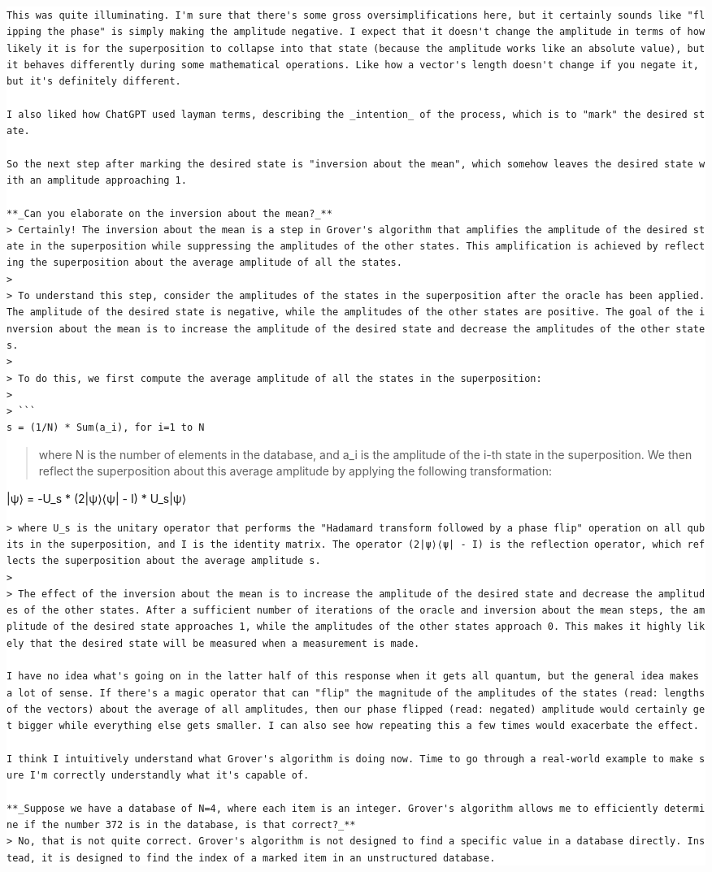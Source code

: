 ```
This was quite illuminating. I'm sure that there's some gross oversimplifications here, but it certainly sounds like "flipping the phase" is simply making the amplitude negative. I expect that it doesn't change the amplitude in terms of how likely it is for the superposition to collapse into that state (because the amplitude works like an absolute value), but it behaves differently during some mathematical operations. Like how a vector's length doesn't change if you negate it, but it's definitely different.

I also liked how ChatGPT used layman terms, describing the _intention_ of the process, which is to "mark" the desired state.

So the next step after marking the desired state is "inversion about the mean", which somehow leaves the desired state with an amplitude approaching 1.

**_Can you elaborate on the inversion about the mean?_**
> Certainly! The inversion about the mean is a step in Grover's algorithm that amplifies the amplitude of the desired state in the superposition while suppressing the amplitudes of the other states. This amplification is achieved by reflecting the superposition about the average amplitude of all the states.
> 
> To understand this step, consider the amplitudes of the states in the superposition after the oracle has been applied. The amplitude of the desired state is negative, while the amplitudes of the other states are positive. The goal of the inversion about the mean is to increase the amplitude of the desired state and decrease the amplitudes of the other states.
> 
> To do this, we first compute the average amplitude of all the states in the superposition:
> 
> ```
s = (1/N) * Sum(a_i), for i=1 to N
```
> where N is the number of elements in the database, and a_i is the amplitude of the i-th state in the superposition. We then reflect the superposition about this average amplitude by applying the following transformation:
> 
> ```
|ψ⟩ = -U_s * (2|ψ⟩⟨ψ| - I) * U_s|ψ⟩
```
> where U_s is the unitary operator that performs the "Hadamard transform followed by a phase flip" operation on all qubits in the superposition, and I is the identity matrix. The operator (2|ψ⟩⟨ψ| - I) is the reflection operator, which reflects the superposition about the average amplitude s.
> 
> The effect of the inversion about the mean is to increase the amplitude of the desired state and decrease the amplitudes of the other states. After a sufficient number of iterations of the oracle and inversion about the mean steps, the amplitude of the desired state approaches 1, while the amplitudes of the other states approach 0. This makes it highly likely that the desired state will be measured when a measurement is made.

I have no idea what's going on in the latter half of this response when it gets all quantum, but the general idea makes a lot of sense. If there's a magic operator that can "flip" the magnitude of the amplitudes of the states (read: lengths of the vectors) about the average of all amplitudes, then our phase flipped (read: negated) amplitude would certainly get bigger while everything else gets smaller. I can also see how repeating this a few times would exacerbate the effect.

I think I intuitively understand what Grover's algorithm is doing now. Time to go through a real-world example to make sure I'm correctly understandly what it's capable of.

**_Suppose we have a database of N=4, where each item is an integer. Grover's algorithm allows me to efficiently determine if the number 372 is in the database, is that correct?_**
> No, that is not quite correct. Grover's algorithm is not designed to find a specific value in a database directly. Instead, it is designed to find the index of a marked item in an unstructured database.

```